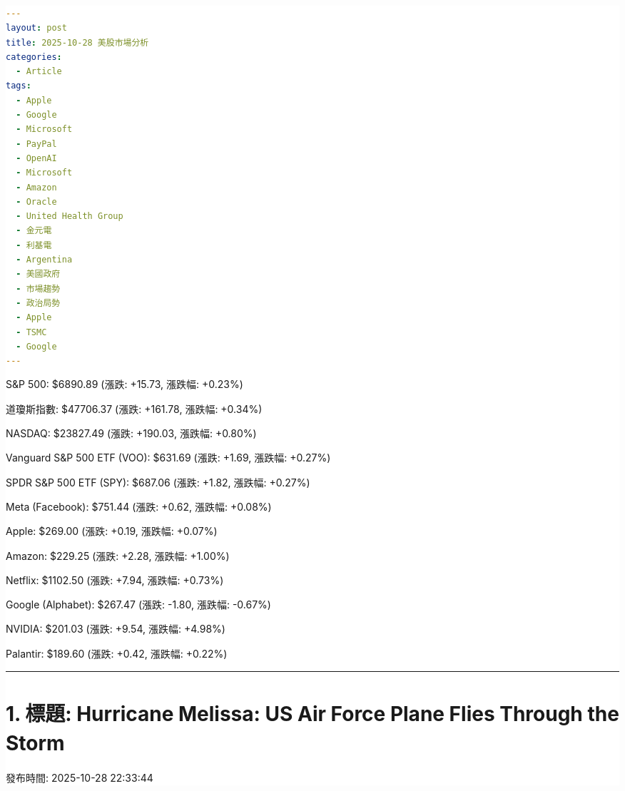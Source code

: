 ```yaml
---
layout: post
title: 2025-10-28 美股市場分析
categories:
  - Article
tags:
  - Apple
  - Google
  - Microsoft
  - PayPal
  - OpenAI
  - Microsoft
  - Amazon
  - Oracle
  - United Health Group
  - 金元電
  - 利基電
  - Argentina
  - 美國政府
  - 市場趨勢
  - 政治局勢
  - Apple
  - TSMC
  - Google
---
```



S&P 500: $6890.89 (漲跌: +15.73, 漲跌幅: +0.23%)

道瓊斯指數: $47706.37 (漲跌: +161.78, 漲跌幅: +0.34%)

NASDAQ: $23827.49 (漲跌: +190.03, 漲跌幅: +0.80%)

Vanguard S&P 500 ETF (VOO): $631.69 (漲跌: +1.69, 漲跌幅: +0.27%)

SPDR S&P 500 ETF (SPY): $687.06 (漲跌: +1.82, 漲跌幅: +0.27%)

Meta (Facebook): $751.44 (漲跌: +0.62, 漲跌幅: +0.08%)

Apple: $269.00 (漲跌: +0.19, 漲跌幅: +0.07%)

Amazon: $229.25 (漲跌: +2.28, 漲跌幅: +1.00%)

Netflix: $1102.50 (漲跌: +7.94, 漲跌幅: +0.73%)

Google (Alphabet): $267.47 (漲跌: -1.80, 漲跌幅: -0.67%)

NVIDIA: $201.03 (漲跌: +9.54, 漲跌幅: +4.98%)

Palantir: $189.60 (漲跌: +0.42, 漲跌幅: +0.22%)


---
# 1. 標題: Hurricane Melissa: US Air Force Plane Flies Through the Storm
發布時間: 2025-10-28 22:33:44
